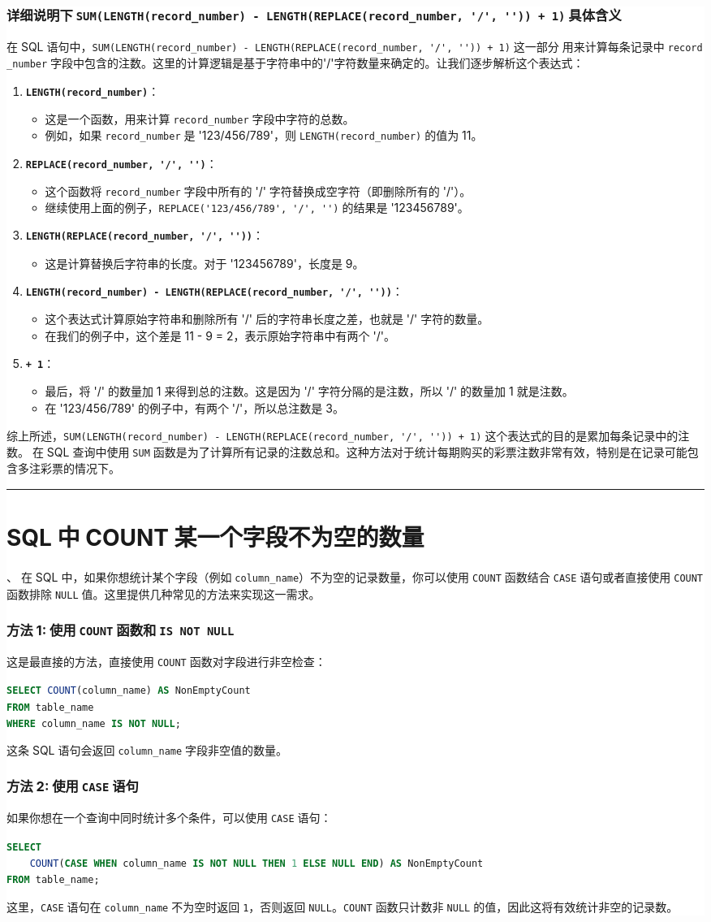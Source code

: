 ###  详细说明下 `SUM(LENGTH(record_number) - LENGTH(REPLACE(record_number, '/', '')) + 1)` 具体含义  
在 SQL 语句中，`SUM(LENGTH(record_number) - LENGTH(REPLACE(record_number, '/', '')) + 1)` 这一部分
用来计算每条记录中 `record_number` 字段中包含的注数。这里的计算逻辑是基于字符串中的'/'字符数量来确定的。让我们逐步解析这个表达式：

1. **`LENGTH(record_number)`**：
   - 这是一个函数，用来计算 `record_number` 字段中字符的总数。
   - 例如，如果 `record_number` 是 '123/456/789'，则 `LENGTH(record_number)` 的值为 11。

2. **`REPLACE(record_number, '/', '')`**：
   - 这个函数将 `record_number` 字段中所有的 '/' 字符替换成空字符（即删除所有的 '/'）。
   - 继续使用上面的例子，`REPLACE('123/456/789', '/', '')` 的结果是 '123456789'。

3. **`LENGTH(REPLACE(record_number, '/', ''))`**：
   - 这是计算替换后字符串的长度。对于 '123456789'，长度是 9。

4. **`LENGTH(record_number) - LENGTH(REPLACE(record_number, '/', ''))`**：
   - 这个表达式计算原始字符串和删除所有 '/' 后的字符串长度之差，也就是 '/' 字符的数量。
   - 在我们的例子中，这个差是 11 - 9 = 2，表示原始字符串中有两个 '/'。

5. **`+ 1`**：
   - 最后，将 '/' 的数量加 1 来得到总的注数。这是因为 '/' 字符分隔的是注数，所以 '/' 的数量加 1 就是注数。
   - 在 '123/456/789' 的例子中，有两个 '/'，所以总注数是 3。

综上所述，`SUM(LENGTH(record_number) - LENGTH(REPLACE(record_number, '/', '')) + 1)` 这个表达式的目的是累加每条记录中的注数。
在 SQL 查询中使用 `SUM` 函数是为了计算所有记录的注数总和。这种方法对于统计每期购买的彩票注数非常有效，特别是在记录可能包含多注彩票的情况下。



-------------------------------------------------------------------------------------------------------------------------------------
# SQL 中 COUNT 某一个字段不为空的数量
、
在 SQL 中，如果你想统计某个字段（例如 `column_name`）不为空的记录数量，你可以使用 `COUNT` 函数结合 `CASE` 语句或者直接使用 `COUNT` 函数排除 `NULL` 值。这里提供几种常见的方法来实现这一需求。

### 方法 1: 使用 `COUNT` 函数和 `IS NOT NULL`
这是最直接的方法，直接使用 `COUNT` 函数对字段进行非空检查：
```sql
SELECT COUNT(column_name) AS NonEmptyCount
FROM table_name
WHERE column_name IS NOT NULL;
```
这条 SQL 语句会返回 `column_name` 字段非空值的数量。

### 方法 2: 使用 `CASE` 语句
如果你想在一个查询中同时统计多个条件，可以使用 `CASE` 语句：
```sql
SELECT 
    COUNT(CASE WHEN column_name IS NOT NULL THEN 1 ELSE NULL END) AS NonEmptyCount
FROM table_name;
```
这里，`CASE` 语句在 `column_name` 不为空时返回 `1`，否则返回 `NULL`。`COUNT` 函数只计数非 `NULL` 的值，因此这将有效统计非空的记录数。
